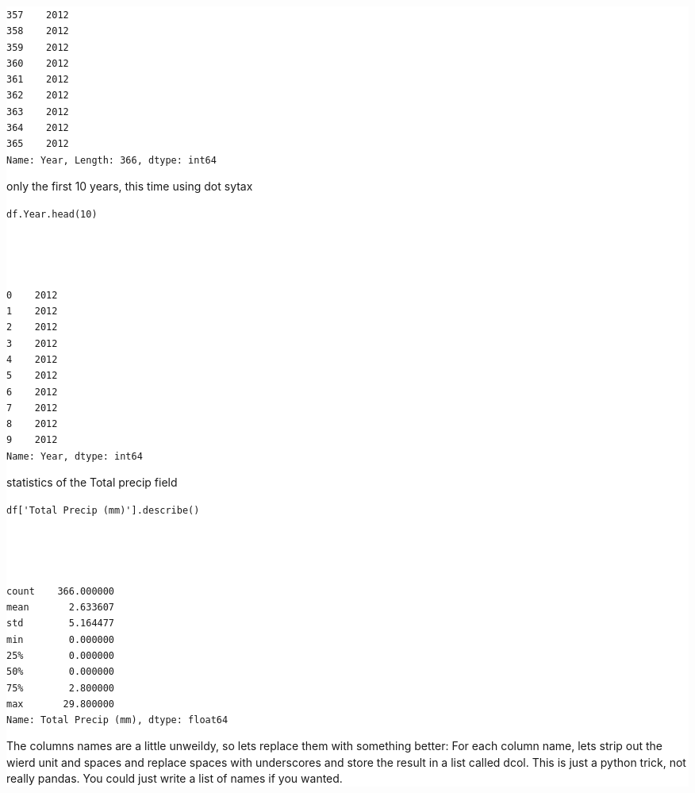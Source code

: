     357    2012
    358    2012
    359    2012
    360    2012
    361    2012
    362    2012
    363    2012
    364    2012
    365    2012
    Name: Year, Length: 366, dtype: int64



only the first 10 years, this time using dot sytax


    df.Year.head(10)




    0    2012
    1    2012
    2    2012
    3    2012
    4    2012
    5    2012
    6    2012
    7    2012
    8    2012
    9    2012
    Name: Year, dtype: int64



statistics of the Total precip field



    df['Total Precip (mm)'].describe()




    count    366.000000
    mean       2.633607
    std        5.164477
    min        0.000000
    25%        0.000000
    50%        0.000000
    75%        2.800000
    max       29.800000
    Name: Total Precip (mm), dtype: float64



The columns names are a little unweildy, so lets replace them with something
better:
For each column name, lets strip out the wierd unit and spaces and replace
spaces with underscores
and store the result in a list called dcol. This is just a python trick, not
really pandas. You could
just write a list of names if you wanted.
